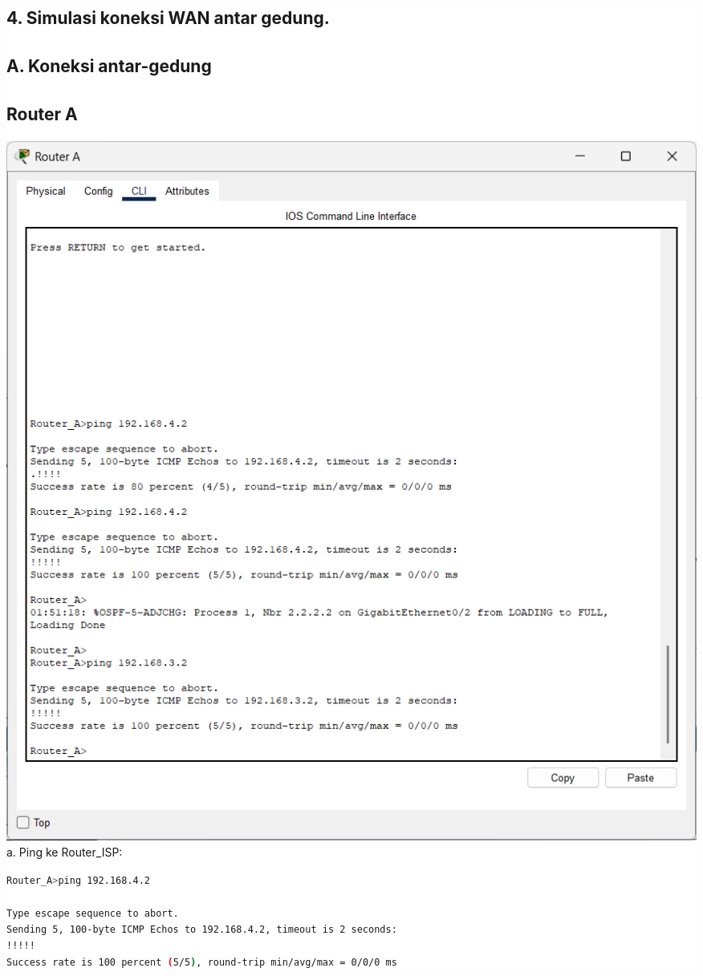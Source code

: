 ## 4. Simulasi koneksi WAN antar gedung.
## A. Koneksi antar-gedung
## Router A
![alt text](<image/Koneksi Router A.png>)
a. Ping ke Router_ISP:
```bash
Router_A>ping 192.168.4.2

Type escape sequence to abort.
Sending 5, 100-byte ICMP Echos to 192.168.4.2, timeout is 2 seconds:
!!!!!
Success rate is 100 percent (5/5), round-trip min/avg/max = 0/0/0 ms

```

